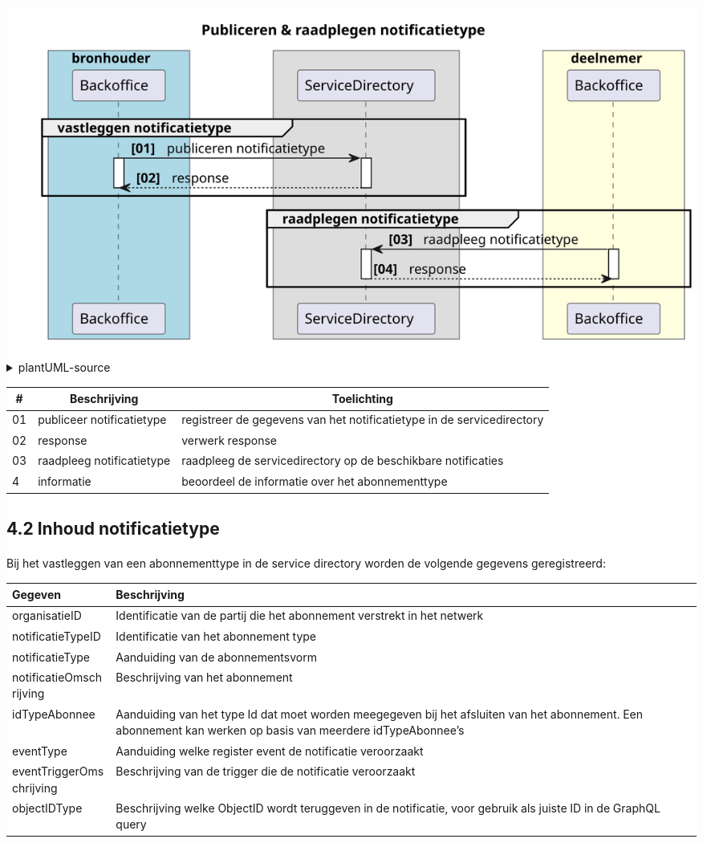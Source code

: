 ![publiceer_raadpleeg](../plantUMLsrc/rfc008-03-publiceren_raadplegen_notificatietype.svg "publiceer_raadpleeg_nt")

<details><summary>plantUML-source</summary></details>

|#|Beschrijving|Toelichting|
|--- |--- |--- |
|01|publiceer notificatietype|registreer de gegevens van het notificatietype in de servicedirectory|
|02|response|verwerk response|
|03|raadpleeg notificatietype|raadpleeg de servicedirectory op de beschikbare notificaties|
|4|informatie|beoordeel de informatie over het abonnementtype|

## 4.2 Inhoud notificatietype
Bij het vastleggen van een abonnementtype in de service directory worden de volgende gegevens geregistreerd:

|Gegeven|Beschrijving|
|:--- |:--- |
|organisatieID | Identificatie van de partij die het abonnement verstrekt in het netwerk|
|notificatieTypeID | Identificatie van het abonnement type|
|notificatieType | Aanduiding van de abonnementsvorm|
|notificatieOmschrijving | Beschrijving van het abonnement|
|idTypeAbonnee | Aanduiding van het type Id dat moet worden meegegeven bij het afsluiten van het abonnement. Een abonnement kan werken op basis van meerdere idTypeAbonnee’s|
|eventType | Aanduiding welke register event de notificatie veroorzaakt|
|eventTriggerOmschrijving | Beschrijving van de trigger die de notificatie veroorzaakt|
|objectIDType | Beschrijving welke ObjectID wordt teruggeven in de notificatie, voor gebruik als juiste ID in de GraphQL query|
